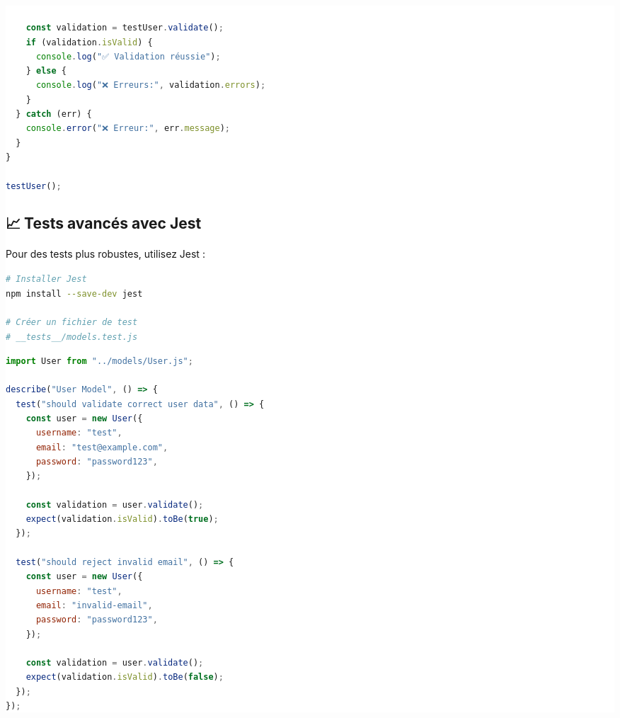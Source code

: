 ```javascript

    const validation = testUser.validate();
    if (validation.isValid) {
      console.log("✅ Validation réussie");
    } else {
      console.log("❌ Erreurs:", validation.errors);
    }
  } catch (err) {
    console.error("❌ Erreur:", err.message);
  }
}

testUser();
```

## 📈 Tests avancés avec Jest

Pour des tests plus robustes, utilisez Jest :

```bash
# Installer Jest
npm install --save-dev jest

# Créer un fichier de test
# __tests__/models.test.js
```

```javascript
import User from "../models/User.js";

describe("User Model", () => {
  test("should validate correct user data", () => {
    const user = new User({
      username: "test",
      email: "test@example.com",
      password: "password123",
    });

    const validation = user.validate();
    expect(validation.isValid).toBe(true);
  });

  test("should reject invalid email", () => {
    const user = new User({
      username: "test",
      email: "invalid-email",
      password: "password123",
    });

    const validation = user.validate();
    expect(validation.isValid).toBe(false);
  });
});
```
